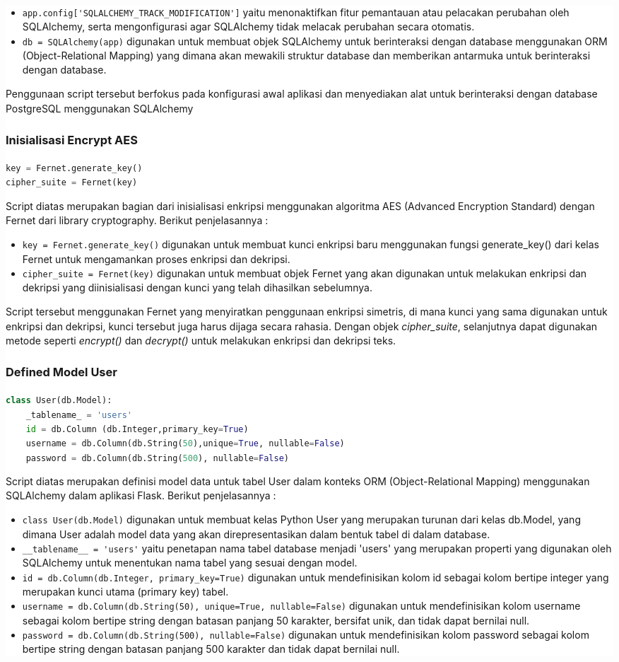 - ```app.config['SQLALCHEMY_TRACK_MODIFICATION']``` yaitu menonaktifkan fitur pemantauan atau pelacakan perubahan oleh SQLAlchemy, serta mengonfigurasi agar SQLAlchemy tidak melacak perubahan secara otomatis.
- ```db = SQLAlchemy(app)``` digunakan untuk membuat objek SQLAlchemy untuk berinteraksi dengan database menggunakan ORM (Object-Relational Mapping) yang dimana akan mewakili struktur database dan memberikan antarmuka untuk berinteraksi dengan database.

Penggunaan script tersebut berfokus pada konfigurasi awal aplikasi dan menyediakan alat untuk berinteraksi dengan database PostgreSQL menggunakan SQLAlchemy

### Inisialisasi Encrypt AES
```python
key = Fernet.generate_key()
cipher_suite = Fernet(key)
```
Script diatas merupakan bagian dari inisialisasi enkripsi menggunakan algoritma AES (Advanced Encryption Standard) dengan Fernet dari library cryptography.
Berikut penjelasannya :
- ```key = Fernet.generate_key()``` digunakan untuk membuat kunci enkripsi baru menggunakan fungsi generate_key() dari kelas Fernet untuk mengamankan proses enkripsi dan dekripsi.
- ```cipher_suite = Fernet(key)``` digunakan untuk membuat objek Fernet yang akan digunakan untuk melakukan enkripsi dan dekripsi yang diinisialisasi dengan kunci yang telah dihasilkan sebelumnya.

Script tersebut menggunakan Fernet yang menyiratkan penggunaan enkripsi simetris, di mana kunci yang sama digunakan untuk enkripsi dan dekripsi, kunci tersebut juga harus dijaga secara rahasia. Dengan objek *cipher_suite*, selanjutnya dapat digunakan metode seperti *encrypt()* dan *decrypt()* untuk melakukan enkripsi dan dekripsi teks.

### Defined Model User
```python
class User(db.Model):
    _tablename_ = 'users'
    id = db.Column (db.Integer,primary_key=True)
    username = db.Column(db.String(50),unique=True, nullable=False)
    password = db.Column(db.String(500), nullable=False)
```
Script diatas merupakan definisi model data untuk tabel User dalam konteks ORM (Object-Relational Mapping) menggunakan SQLAlchemy dalam aplikasi Flask.
Berikut penjelasannya :
- ```class User(db.Model)``` digunakan untuk membuat kelas Python User yang merupakan turunan dari kelas db.Model, yang dimana User adalah model data yang akan direpresentasikan dalam bentuk tabel di dalam database.
- ```__tablename__ = 'users'``` yaitu penetapan nama tabel database menjadi 'users' yang merupakan properti yang digunakan oleh SQLAlchemy untuk menentukan nama tabel yang sesuai dengan model.
- ```id = db.Column(db.Integer, primary_key=True)``` digunakan untuk mendefinisikan kolom id sebagai kolom bertipe integer yang merupakan kunci utama (primary key) tabel. 
- ```username = db.Column(db.String(50), unique=True, nullable=False)``` digunakan untuk mendefinisikan kolom username sebagai kolom bertipe string dengan batasan panjang 50 karakter, bersifat unik, dan tidak dapat bernilai null.
- ```password = db.Column(db.String(500), nullable=False)``` digunakan untuk mendefinisikan kolom password sebagai kolom bertipe string dengan batasan panjang 500 karakter dan tidak dapat bernilai null.

